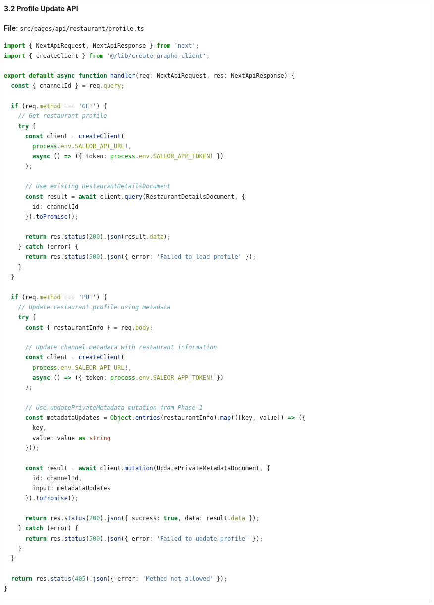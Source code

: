 #### 3.2 Profile Update API
**File**: `src/pages/api/restaurant/profile.ts`

```typescript
import { NextApiRequest, NextApiResponse } from 'next';
import { createClient } from '@/lib/create-graphq-client';

export default async function handler(req: NextApiRequest, res: NextApiResponse) {
  const { channelId } = req.query;

  if (req.method === 'GET') {
    // Get restaurant profile
    try {
      const client = createClient(
        process.env.SALEOR_API_URL!,
        async () => ({ token: process.env.SALEOR_APP_TOKEN! })
      );

      // Use existing RestaurantDetailsDocument
      const result = await client.query(RestaurantDetailsDocument, {
        id: channelId
      }).toPromise();

      return res.status(200).json(result.data);
    } catch (error) {
      return res.status(500).json({ error: 'Failed to load profile' });
    }
  }

  if (req.method === 'PUT') {
    // Update restaurant profile using metadata
    try {
      const { restaurantInfo } = req.body;
      
      // Update channel metadata with restaurant information
      const client = createClient(
        process.env.SALEOR_API_URL!,
        async () => ({ token: process.env.SALEOR_APP_TOKEN! })
      );

      // Use updatePrivateMetadata mutation from Phase 1
      const metadataUpdates = Object.entries(restaurantInfo).map(([key, value]) => ({
        key,
        value: value as string
      }));

      const result = await client.mutation(UpdatePrivateMetadataDocument, {
        id: channelId,
        input: metadataUpdates
      }).toPromise();

      return res.status(200).json({ success: true, data: result.data });
    } catch (error) {
      return res.status(500).json({ error: 'Failed to update profile' });
    }
  }

  return res.status(405).json({ error: 'Method not allowed' });
}
```

---